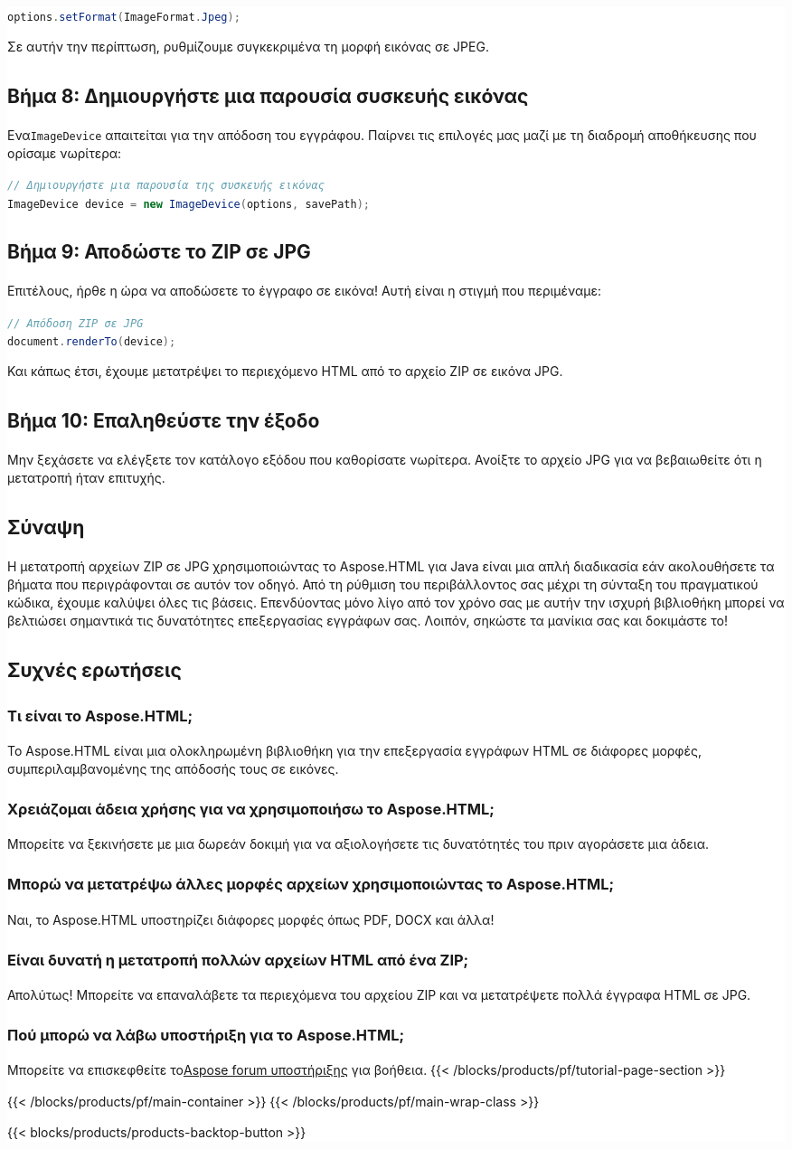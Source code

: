 ```java
options.setFormat(ImageFormat.Jpeg);
```
Σε αυτήν την περίπτωση, ρυθμίζουμε συγκεκριμένα τη μορφή εικόνας σε JPEG.
## Βήμα 8: Δημιουργήστε μια παρουσία συσκευής εικόνας
 Ενα`ImageDevice` απαιτείται για την απόδοση του εγγράφου. Παίρνει τις επιλογές μας μαζί με τη διαδρομή αποθήκευσης που ορίσαμε νωρίτερα:
```java
// Δημιουργήστε μια παρουσία της συσκευής εικόνας
ImageDevice device = new ImageDevice(options, savePath);
```
## Βήμα 9: Αποδώστε το ZIP σε JPG
Επιτέλους, ήρθε η ώρα να αποδώσετε το έγγραφο σε εικόνα! Αυτή είναι η στιγμή που περιμέναμε:
```java
// Απόδοση ZIP σε JPG
document.renderTo(device);
```
Και κάπως έτσι, έχουμε μετατρέψει το περιεχόμενο HTML από το αρχείο ZIP σε εικόνα JPG. 
## Βήμα 10: Επαληθεύστε την έξοδο
Μην ξεχάσετε να ελέγξετε τον κατάλογο εξόδου που καθορίσατε νωρίτερα. Ανοίξτε το αρχείο JPG για να βεβαιωθείτε ότι η μετατροπή ήταν επιτυχής.
## Σύναψη
Η μετατροπή αρχείων ZIP σε JPG χρησιμοποιώντας το Aspose.HTML για Java είναι μια απλή διαδικασία εάν ακολουθήσετε τα βήματα που περιγράφονται σε αυτόν τον οδηγό. Από τη ρύθμιση του περιβάλλοντος σας μέχρι τη σύνταξη του πραγματικού κώδικα, έχουμε καλύψει όλες τις βάσεις. Επενδύοντας μόνο λίγο από τον χρόνο σας με αυτήν την ισχυρή βιβλιοθήκη μπορεί να βελτιώσει σημαντικά τις δυνατότητες επεξεργασίας εγγράφων σας. Λοιπόν, σηκώστε τα μανίκια σας και δοκιμάστε το!
## Συχνές ερωτήσεις
### Τι είναι το Aspose.HTML;
Το Aspose.HTML είναι μια ολοκληρωμένη βιβλιοθήκη για την επεξεργασία εγγράφων HTML σε διάφορες μορφές, συμπεριλαμβανομένης της απόδοσής τους σε εικόνες.
### Χρειάζομαι άδεια χρήσης για να χρησιμοποιήσω το Aspose.HTML;
Μπορείτε να ξεκινήσετε με μια δωρεάν δοκιμή για να αξιολογήσετε τις δυνατότητές του πριν αγοράσετε μια άδεια.
### Μπορώ να μετατρέψω άλλες μορφές αρχείων χρησιμοποιώντας το Aspose.HTML;
Ναι, το Aspose.HTML υποστηρίζει διάφορες μορφές όπως PDF, DOCX και άλλα!
### Είναι δυνατή η μετατροπή πολλών αρχείων HTML από ένα ZIP;
Απολύτως! Μπορείτε να επαναλάβετε τα περιεχόμενα του αρχείου ZIP και να μετατρέψετε πολλά έγγραφα HTML σε JPG.
### Πού μπορώ να λάβω υποστήριξη για το Aspose.HTML;
 Μπορείτε να επισκεφθείτε το[Aspose forum υποστήριξης](https://forum.aspose.com/c/html/29) για βοήθεια.
{{< /blocks/products/pf/tutorial-page-section >}}

{{< /blocks/products/pf/main-container >}}
{{< /blocks/products/pf/main-wrap-class >}}

{{< blocks/products/products-backtop-button >}}
